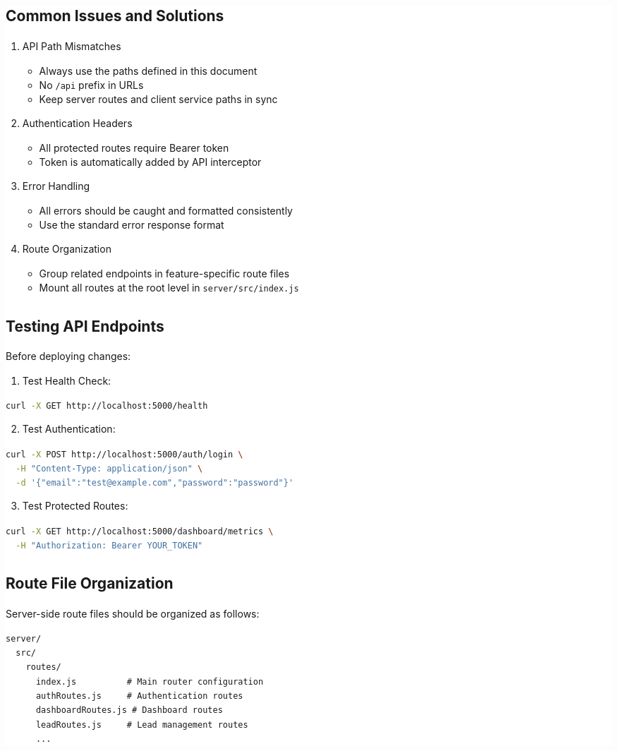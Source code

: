 ## Common Issues and Solutions

1. API Path Mismatches
   - Always use the paths defined in this document
   - No `/api` prefix in URLs
   - Keep server routes and client service paths in sync

2. Authentication Headers
   - All protected routes require Bearer token
   - Token is automatically added by API interceptor

3. Error Handling
   - All errors should be caught and formatted consistently
   - Use the standard error response format

4. Route Organization
   - Group related endpoints in feature-specific route files
   - Mount all routes at the root level in `server/src/index.js`

## Testing API Endpoints

Before deploying changes:

1. Test Health Check:
```bash
curl -X GET http://localhost:5000/health
```

2. Test Authentication:
```bash
curl -X POST http://localhost:5000/auth/login \
  -H "Content-Type: application/json" \
  -d '{"email":"test@example.com","password":"password"}'
```

3. Test Protected Routes:
```bash
curl -X GET http://localhost:5000/dashboard/metrics \
  -H "Authorization: Bearer YOUR_TOKEN"
```

## Route File Organization

Server-side route files should be organized as follows:

```
server/
  src/
    routes/
      index.js          # Main router configuration
      authRoutes.js     # Authentication routes
      dashboardRoutes.js # Dashboard routes
      leadRoutes.js     # Lead management routes
      ...
```
